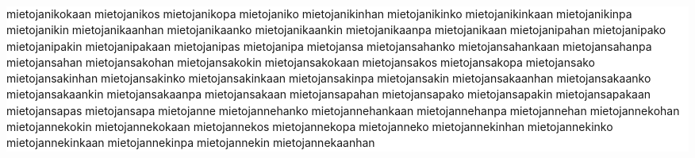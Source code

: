 mietojanikokaan
mietojanikos
mietojanikopa
mietojaniko
mietojanikinhan
mietojanikinko
mietojanikinkaan
mietojanikinpa
mietojanikin
mietojanikaanhan
mietojanikaanko
mietojanikaankin
mietojanikaanpa
mietojanikaan
mietojanipahan
mietojanipako
mietojanipakin
mietojanipakaan
mietojanipas
mietojanipa
mietojansa
mietojansahanko
mietojansahankaan
mietojansahanpa
mietojansahan
mietojansakohan
mietojansakokin
mietojansakokaan
mietojansakos
mietojansakopa
mietojansako
mietojansakinhan
mietojansakinko
mietojansakinkaan
mietojansakinpa
mietojansakin
mietojansakaanhan
mietojansakaanko
mietojansakaankin
mietojansakaanpa
mietojansakaan
mietojansapahan
mietojansapako
mietojansapakin
mietojansapakaan
mietojansapas
mietojansapa
mietojanne
mietojannehanko
mietojannehankaan
mietojannehanpa
mietojannehan
mietojannekohan
mietojannekokin
mietojannekokaan
mietojannekos
mietojannekopa
mietojanneko
mietojannekinhan
mietojannekinko
mietojannekinkaan
mietojannekinpa
mietojannekin
mietojannekaanhan